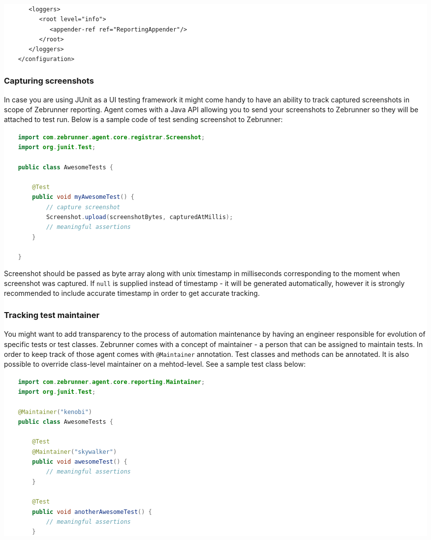```
       <loggers>
          <root level="info">
             <appender-ref ref="ReportingAppender"/>
          </root>
       </loggers>
    </configuration>
```

### Capturing screenshots
In case you are using JUnit as a UI testing framework it might come handy to have an ability to track captured screenshots in scope of Zebrunner reporting.
Agent comes with a Java API allowing you to send your screenshots to Zebrunner so they will be attached to test run.
Below is a sample code of test sending screenshot to Zebrunner:

```java
    import com.zebrunner.agent.core.registrar.Screenshot;
    import org.junit.Test;

    public class AwesomeTests {

        @Test
        public void myAwesomeTest() {
            // capture screenshot
            Screenshot.upload(screenshotBytes, capturedAtMillis);
            // meaningful assertions
        }

    }
```

Screenshot should be passed as byte array along with unix timestamp in milliseconds corresponding to the moment when screenshot was captured.
If `null` is supplied instead of timestamp - it will be generated automatically, however it is strongly recommended to include accurate timestamp in order to get accurate tracking.

### Tracking test maintainer
You might want to add transparency to the process of automation maintenance by having an engineer responsible for evolution of specific tests or test classes.
Zebrunner comes with a concept of maintainer - a person that can be assigned to maintain tests. In order to keep track of those agent comes with `@Maintainer` annotation.
Test classes and methods can be annotated. It is also possible to override class-level maintainer on a mehtod-level.
See a sample test class below:

```java
    import com.zebrunner.agent.core.reporting.Maintainer;
    import org.junit.Test;

    @Maintainer("kenobi")
    public class AwesomeTests {

        @Test
        @Maintainer("skywalker")
        public void awesomeTest() {
            // meaningful assertions
        }

        @Test
        public void anotherAwesomeTest() {
            // meaningful assertions
        }


```
